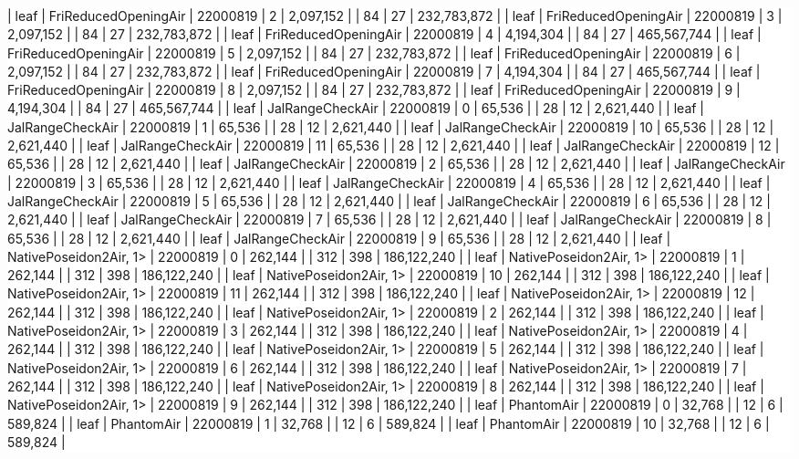 | leaf | FriReducedOpeningAir | 22000819 | 2 | 2,097,152 |  | 84 | 27 | 232,783,872 | 
| leaf | FriReducedOpeningAir | 22000819 | 3 | 2,097,152 |  | 84 | 27 | 232,783,872 | 
| leaf | FriReducedOpeningAir | 22000819 | 4 | 4,194,304 |  | 84 | 27 | 465,567,744 | 
| leaf | FriReducedOpeningAir | 22000819 | 5 | 2,097,152 |  | 84 | 27 | 232,783,872 | 
| leaf | FriReducedOpeningAir | 22000819 | 6 | 2,097,152 |  | 84 | 27 | 232,783,872 | 
| leaf | FriReducedOpeningAir | 22000819 | 7 | 4,194,304 |  | 84 | 27 | 465,567,744 | 
| leaf | FriReducedOpeningAir | 22000819 | 8 | 2,097,152 |  | 84 | 27 | 232,783,872 | 
| leaf | FriReducedOpeningAir | 22000819 | 9 | 4,194,304 |  | 84 | 27 | 465,567,744 | 
| leaf | JalRangeCheckAir | 22000819 | 0 | 65,536 |  | 28 | 12 | 2,621,440 | 
| leaf | JalRangeCheckAir | 22000819 | 1 | 65,536 |  | 28 | 12 | 2,621,440 | 
| leaf | JalRangeCheckAir | 22000819 | 10 | 65,536 |  | 28 | 12 | 2,621,440 | 
| leaf | JalRangeCheckAir | 22000819 | 11 | 65,536 |  | 28 | 12 | 2,621,440 | 
| leaf | JalRangeCheckAir | 22000819 | 12 | 65,536 |  | 28 | 12 | 2,621,440 | 
| leaf | JalRangeCheckAir | 22000819 | 2 | 65,536 |  | 28 | 12 | 2,621,440 | 
| leaf | JalRangeCheckAir | 22000819 | 3 | 65,536 |  | 28 | 12 | 2,621,440 | 
| leaf | JalRangeCheckAir | 22000819 | 4 | 65,536 |  | 28 | 12 | 2,621,440 | 
| leaf | JalRangeCheckAir | 22000819 | 5 | 65,536 |  | 28 | 12 | 2,621,440 | 
| leaf | JalRangeCheckAir | 22000819 | 6 | 65,536 |  | 28 | 12 | 2,621,440 | 
| leaf | JalRangeCheckAir | 22000819 | 7 | 65,536 |  | 28 | 12 | 2,621,440 | 
| leaf | JalRangeCheckAir | 22000819 | 8 | 65,536 |  | 28 | 12 | 2,621,440 | 
| leaf | JalRangeCheckAir | 22000819 | 9 | 65,536 |  | 28 | 12 | 2,621,440 | 
| leaf | NativePoseidon2Air<BabyBearParameters>, 1> | 22000819 | 0 | 262,144 |  | 312 | 398 | 186,122,240 | 
| leaf | NativePoseidon2Air<BabyBearParameters>, 1> | 22000819 | 1 | 262,144 |  | 312 | 398 | 186,122,240 | 
| leaf | NativePoseidon2Air<BabyBearParameters>, 1> | 22000819 | 10 | 262,144 |  | 312 | 398 | 186,122,240 | 
| leaf | NativePoseidon2Air<BabyBearParameters>, 1> | 22000819 | 11 | 262,144 |  | 312 | 398 | 186,122,240 | 
| leaf | NativePoseidon2Air<BabyBearParameters>, 1> | 22000819 | 12 | 262,144 |  | 312 | 398 | 186,122,240 | 
| leaf | NativePoseidon2Air<BabyBearParameters>, 1> | 22000819 | 2 | 262,144 |  | 312 | 398 | 186,122,240 | 
| leaf | NativePoseidon2Air<BabyBearParameters>, 1> | 22000819 | 3 | 262,144 |  | 312 | 398 | 186,122,240 | 
| leaf | NativePoseidon2Air<BabyBearParameters>, 1> | 22000819 | 4 | 262,144 |  | 312 | 398 | 186,122,240 | 
| leaf | NativePoseidon2Air<BabyBearParameters>, 1> | 22000819 | 5 | 262,144 |  | 312 | 398 | 186,122,240 | 
| leaf | NativePoseidon2Air<BabyBearParameters>, 1> | 22000819 | 6 | 262,144 |  | 312 | 398 | 186,122,240 | 
| leaf | NativePoseidon2Air<BabyBearParameters>, 1> | 22000819 | 7 | 262,144 |  | 312 | 398 | 186,122,240 | 
| leaf | NativePoseidon2Air<BabyBearParameters>, 1> | 22000819 | 8 | 262,144 |  | 312 | 398 | 186,122,240 | 
| leaf | NativePoseidon2Air<BabyBearParameters>, 1> | 22000819 | 9 | 262,144 |  | 312 | 398 | 186,122,240 | 
| leaf | PhantomAir | 22000819 | 0 | 32,768 |  | 12 | 6 | 589,824 | 
| leaf | PhantomAir | 22000819 | 1 | 32,768 |  | 12 | 6 | 589,824 | 
| leaf | PhantomAir | 22000819 | 10 | 32,768 |  | 12 | 6 | 589,824 | 
